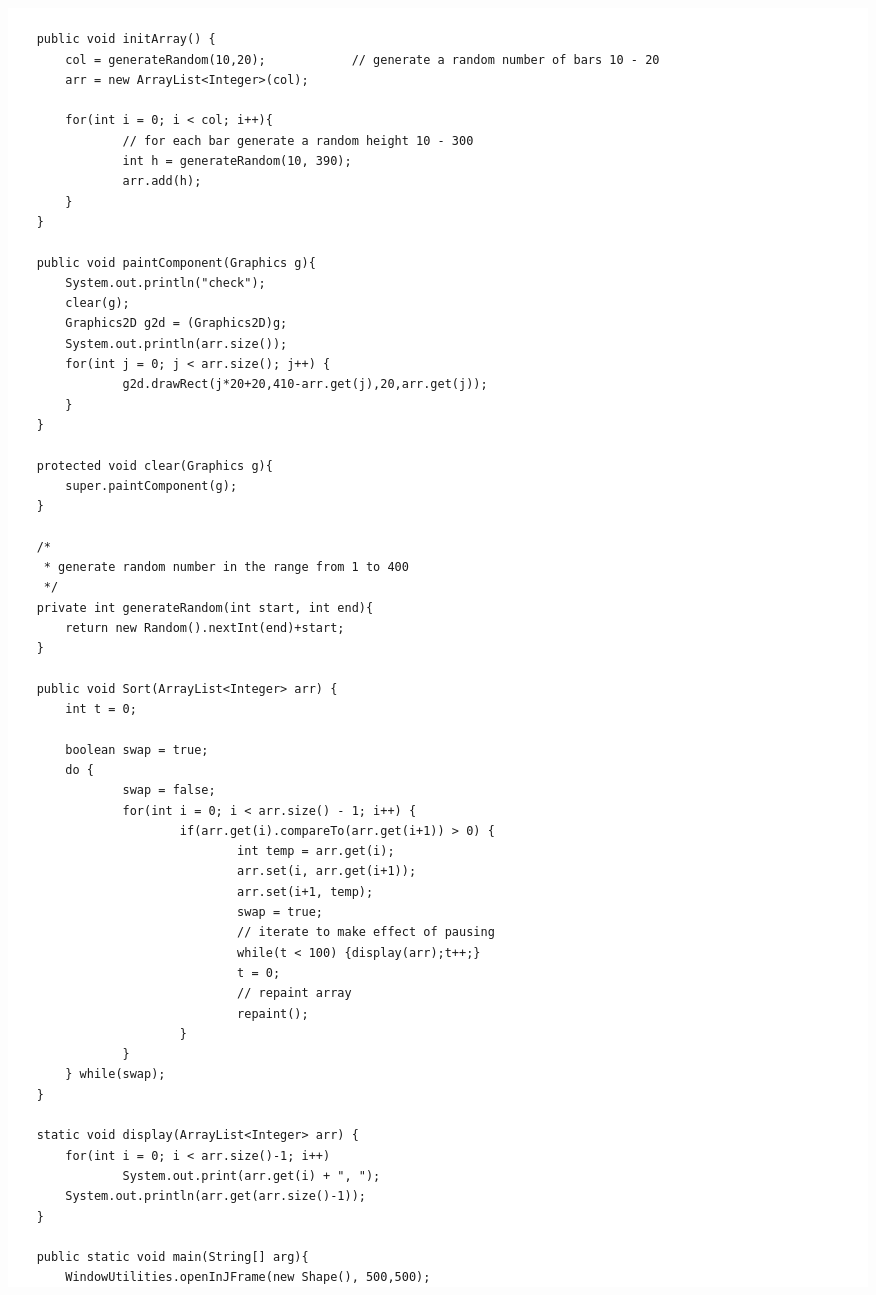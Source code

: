 ```

    public void initArray() {
        col = generateRandom(10,20);            // generate a random number of bars 10 - 20
        arr = new ArrayList<Integer>(col);

        for(int i = 0; i < col; i++){
                // for each bar generate a random height 10 - 300
                int h = generateRandom(10, 390);
                arr.add(h);
        }
    }

    public void paintComponent(Graphics g){
        System.out.println("check");
        clear(g);
        Graphics2D g2d = (Graphics2D)g;
        System.out.println(arr.size());
        for(int j = 0; j < arr.size(); j++) {
                g2d.drawRect(j*20+20,410-arr.get(j),20,arr.get(j));
        }
    }

    protected void clear(Graphics g){
        super.paintComponent(g);
    }

    /*
     * generate random number in the range from 1 to 400
     */
    private int generateRandom(int start, int end){
        return new Random().nextInt(end)+start;
    }

    public void Sort(ArrayList<Integer> arr) {
        int t = 0;

        boolean swap = true;
        do {
                swap = false;
                for(int i = 0; i < arr.size() - 1; i++) {
                        if(arr.get(i).compareTo(arr.get(i+1)) > 0) {
                                int temp = arr.get(i);
                                arr.set(i, arr.get(i+1));
                                arr.set(i+1, temp);
                                swap = true;
                                // iterate to make effect of pausing
                                while(t < 100) {display(arr);t++;}
                                t = 0;
                                // repaint array
                                repaint();
                        }
                }
        } while(swap);
    }

    static void display(ArrayList<Integer> arr) {
        for(int i = 0; i < arr.size()-1; i++)
                System.out.print(arr.get(i) + ", ");
        System.out.println(arr.get(arr.size()-1));
    }

    public static void main(String[] arg){
        WindowUtilities.openInJFrame(new Shape(), 500,500);  
```